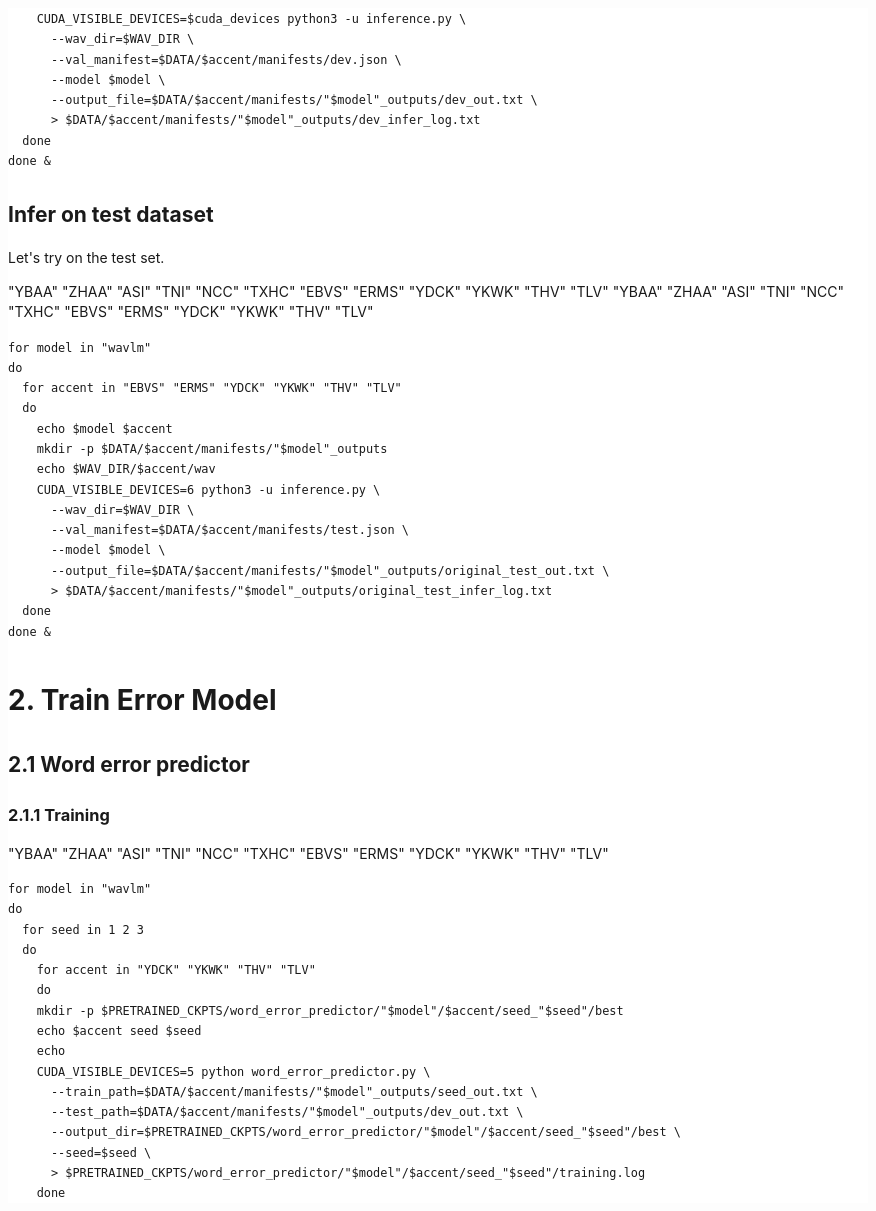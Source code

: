 ```
    CUDA_VISIBLE_DEVICES=$cuda_devices python3 -u inference.py \
      --wav_dir=$WAV_DIR \
      --val_manifest=$DATA/$accent/manifests/dev.json \
      --model $model \
      --output_file=$DATA/$accent/manifests/"$model"_outputs/dev_out.txt \
      > $DATA/$accent/manifests/"$model"_outputs/dev_infer_log.txt
  done
done &
```



## Infer on test dataset

Let's try on the test set.

"YBAA" "ZHAA" "ASI" "TNI" "NCC" "TXHC" "EBVS" "ERMS" "YDCK" "YKWK" "THV" "TLV"
"YBAA" "ZHAA" "ASI" "TNI" "NCC" "TXHC"
"EBVS" "ERMS" "YDCK" "YKWK" "THV" "TLV"

```
for model in "wavlm"
do
  for accent in "EBVS" "ERMS" "YDCK" "YKWK" "THV" "TLV"
  do
    echo $model $accent
    mkdir -p $DATA/$accent/manifests/"$model"_outputs
    echo $WAV_DIR/$accent/wav 
    CUDA_VISIBLE_DEVICES=6 python3 -u inference.py \
      --wav_dir=$WAV_DIR \
      --val_manifest=$DATA/$accent/manifests/test.json \
      --model $model \
      --output_file=$DATA/$accent/manifests/"$model"_outputs/original_test_out.txt \
      > $DATA/$accent/manifests/"$model"_outputs/original_test_infer_log.txt
  done
done &
```

# 2. Train Error Model

## 2.1 Word error predictor

### 2.1.1 Training

"YBAA" "ZHAA" "ASI" "TNI"
"NCC" "TXHC" "EBVS" "ERMS"
"YDCK" "YKWK" "THV" "TLV"
```
for model in "wavlm"
do
  for seed in 1 2 3
  do
    for accent in "YDCK" "YKWK" "THV" "TLV"
    do
    mkdir -p $PRETRAINED_CKPTS/word_error_predictor/"$model"/$accent/seed_"$seed"/best
    echo $accent seed $seed
    echo 
    CUDA_VISIBLE_DEVICES=5 python word_error_predictor.py \
      --train_path=$DATA/$accent/manifests/"$model"_outputs/seed_out.txt \
      --test_path=$DATA/$accent/manifests/"$model"_outputs/dev_out.txt \
      --output_dir=$PRETRAINED_CKPTS/word_error_predictor/"$model"/$accent/seed_"$seed"/best \
      --seed=$seed \
      > $PRETRAINED_CKPTS/word_error_predictor/"$model"/$accent/seed_"$seed"/training.log
    done
```